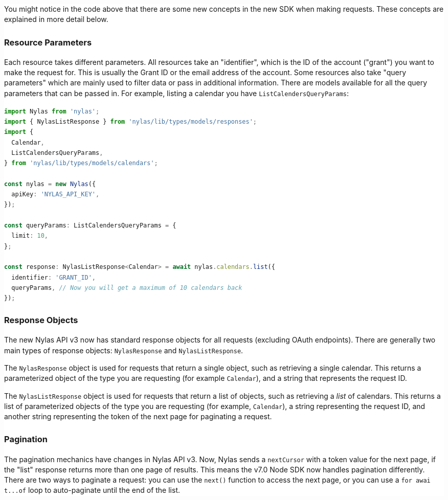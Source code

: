 You might notice in the code above that there are some new concepts in the new SDK when making requests. These concepts are explained in more detail below.

### Resource Parameters

Each resource takes different parameters. All resources take an "identifier", which is the ID of the account ("grant") you want to make the request for. This is usually the Grant ID or the email address of the account. Some resources also take "query parameters" which are mainly used to filter data or pass in additional information. There are models available for all the query parameters that can be passed in. For example, listing a calendar you have `ListCalendersQueryParams`:

```typescript
import Nylas from 'nylas';
import { NylasListResponse } from 'nylas/lib/types/models/responses';
import {
  Calendar,
  ListCalendersQueryParams,
} from 'nylas/lib/types/models/calendars';

const nylas = new Nylas({
  apiKey: 'NYLAS_API_KEY',
});

const queryParams: ListCalendersQueryParams = {
  limit: 10,
};

const response: NylasListResponse<Calendar> = await nylas.calendars.list({
  identifier: 'GRANT_ID',
  queryParams, // Now you will get a maximum of 10 calendars back
});
```

### Response Objects

The new Nylas API v3 now has standard response objects for all requests (excluding OAuth endpoints). There are generally two main types of response objects: `NylasResponse` and `NylasListResponse`.

The `NylasResponse` object is used for requests that return a single object, such as retrieving a single calendar. This returns a parameterized object of the type you are requesting (for example `Calendar`), and a string that represents the request ID.

The `NylasListResponse` object is used for requests that return a list of objects, such as retrieving a _list_ of calendars. This returns a list of parameterized objects of the type you are requesting (for example, `Calendar`), a string representing the request ID, and another string representing the token of the next page for paginating a request.

### Pagination

The pagination mechanics have changes in Nylas API v3. Now, Nylas sends a `nextCursor` with a token value for the next page, if the "list" response returns more than one page of results. This means the v7.0 Node SDK now handles pagination differently. There are two ways to paginate a request: you can use the `next()` function to access the next page, or you can use a `for await...of` loop to auto-paginate until the end of the list.

